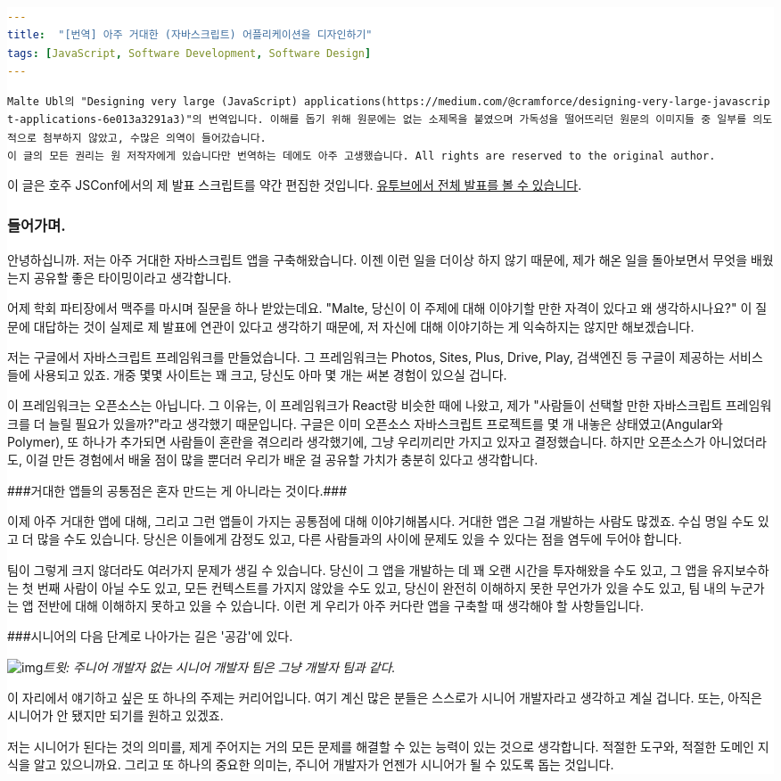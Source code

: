 ```yaml
---
title:  "[번역] 아주 거대한 (자바스크립트) 어플리케이션을 디자인하기"
tags: [JavaScript, Software Development, Software Design]
---
```


```
Malte Ubl의 "Designing very large (JavaScript) applications(https://medium.com/@cramforce/designing-very-large-javascript-applications-6e013a3291a3)"의 번역입니다. 이해를 돕기 위해 원문에는 없는 소제목을 붙였으며 가독성을 떨어뜨리던 원문의 이미지들 중 일부를 의도적으로 첨부하지 않았고, 수많은 의역이 들어갔습니다.
이 글의 모든 권리는 원 저작자에게 있습니다만 번역하는 데에도 아주 고생했습니다. All rights are reserved to the original author.
```



이 글은 호주 JSConf에서의 제 발표 스크립트를 약간 편집한 것입니다. [유투브에서 전체 발표를 볼 수 있습니다](https://www.youtube.com/watch?v=ZZmUwXEiPm4).



### 들어가며.

안녕하십니까. 저는 아주 거대한 자바스크립트 앱을 구축해왔습니다. 이젠 이런 일을 더이상 하지 않기 때문에, 제가 해온 일을 돌아보면서 무엇을 배웠는지 공유할 좋은 타이밍이라고 생각합니다. 

어제 학회 파티장에서 맥주를 마시며 질문을 하나 받았는데요. "Malte, 당신이 이 주제에 대해 이야기할 만한 자격이 있다고 왜 생각하시나요?" 이 질문에 대답하는 것이 실제로 제 발표에 연관이 있다고 생각하기 때문에, 저 자신에 대해 이야기하는 게 익숙하지는 않지만 해보겠습니다. 

저는 구글에서 자바스크립트 프레임워크를 만들었습니다. 그 프레임워크는 Photos, Sites, Plus, Drive, Play, 검색엔진 등 구글이 제공하는 서비스들에 사용되고 있죠. 개중 몇몇 사이트는 꽤 크고, 당신도 아마 몇 개는 써본 경험이 있으실 겁니다.

이 프레임워크는 오픈소스는 아닙니다. 그 이유는, 이 프레임워크가 React랑 비슷한 때에 나왔고, 제가 "사람들이 선택할 만한 자바스크립트 프레임워크를 더 늘릴 필요가 있을까?"라고 생각했기 때문입니다. 구글은 이미 오픈소스 자바스크립트 프로젝트를 몇 개 내놓은 상태였고(Angular와 Polymer), 또 하나가 추가되면 사람들이 혼란을 겪으리라 생각했기에, 그냥 우리끼리만 가지고 있자고 결정했습니다. 하지만 오픈소스가 아니었더라도, 이걸 만든 경험에서 배울 점이 많을 뿐더러 우리가 배운 걸 공유할 가치가 충분히 있다고 생각합니다.



###거대한 앱들의 공통점은 혼자 만드는 게 아니라는 것이다.###

이제 아주 거대한 앱에 대해, 그리고 그런 앱들이 가지는 공통점에 대해 이야기해봅시다. 거대한 앱은 그걸 개발하는 사람도 많겠죠. 수십 명일 수도 있고 더 많을 수도 있습니다. 당신은 이들에게 감정도 있고, 다른 사람들과의 사이에 문제도 있을 수 있다는 점을 염두에 두어야 합니다.

팀이 그렇게 크지 않더라도 여러가지 문제가 생길 수 있습니다. 당신이 그 앱을 개발하는 데 꽤 오랜 시간을 투자해왔을 수도 있고, 그 앱을 유지보수하는 첫 번째 사람이 아닐 수도 있고, 모든 컨텍스트를 가지지 않았을 수도 있고, 당신이 완전히 이해하지 못한 무언가가 있을 수도 있고, 팀 내의 누군가는 앱 전반에 대해 이해하지 못하고 있을 수 있습니다. 이런 게 우리가 아주 커다란 앱을 구축할 때 생각해야 할 사항들입니다.



###시니어의 다음 단계로 나아가는 길은 '공감'에 있다.

![img](https://cdn-images-1.medium.com/max/1600/1*fzb42X35lNGmkQHhJLhEBQ.png)*트윗: 주니어 개발자 없는 시니어 개발자 팀은 그냥 개발자 팀과 같다.*

이 자리에서 얘기하고 싶은 또 하나의 주제는 커리어입니다. 여기 계신 많은 분들은 스스로가 시니어 개발자라고 생각하고 계실 겁니다. 또는, 아직은 시니어가 안 됐지만 되기를 원하고 있겠죠. 

저는 시니어가 된다는 것의 의미를, 제게 주어지는 거의 모든 문제를 해결할 수 있는 능력이 있는 것으로 생각합니다. 적절한 도구와, 적절한 도메인 지식을 알고 있으니까요. 그리고 또 하나의 중요한 의미는, 주니어 개발자가 언젠가 시니어가 될 수 있도록 돕는 것입니다.
